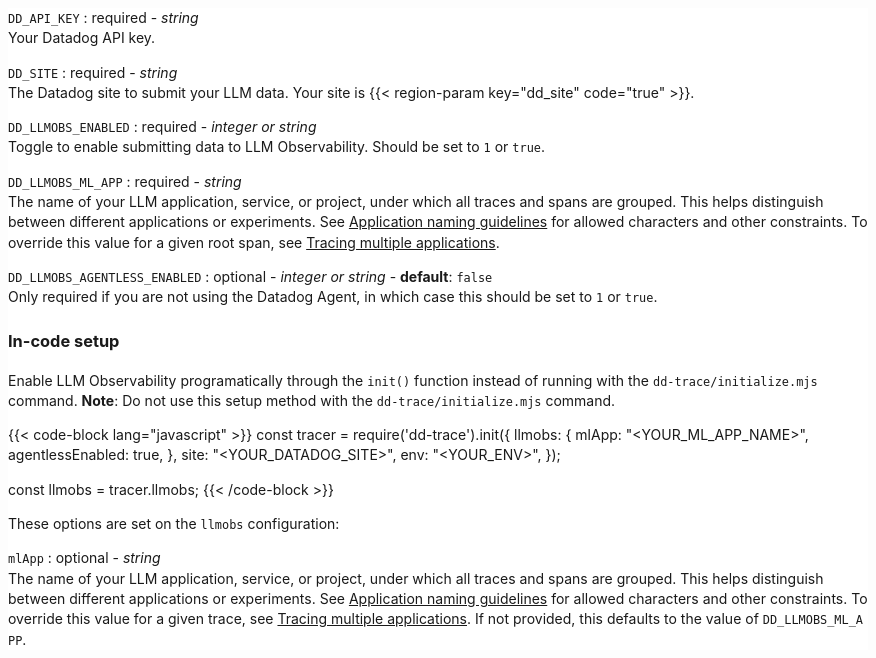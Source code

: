 `DD_API_KEY`
: required - _string_
<br />Your Datadog API key.

`DD_SITE`
: required - _string_ 
<br />The Datadog site to submit your LLM data. Your site is {{< region-param key="dd_site" code="true" >}}.

`DD_LLMOBS_ENABLED`
: required - _integer or string_ 
<br />Toggle to enable submitting data to LLM Observability. Should be set to `1` or `true`.

`DD_LLMOBS_ML_APP`
: required - _string_ 
<br />The name of your LLM application, service, or project, under which all traces and spans are grouped. This helps distinguish between different applications or experiments. See [Application naming guidelines](#application-naming-guidelines) for allowed characters and other constraints. To override this value for a given root span, see [Tracing multiple applications](#tracing-multiple-applications).

`DD_LLMOBS_AGENTLESS_ENABLED`
: optional - _integer or string_ - **default**: `false`
<br />Only required if you are not using the Datadog Agent, in which case this should be set to `1` or `true`.

### In-code setup

Enable LLM Observability programatically through the `init()` function instead of running with the `dd-trace/initialize.mjs` command. **Note**: Do not use this setup method with the `dd-trace/initialize.mjs` command.

{{< code-block lang="javascript" >}}
const tracer = require('dd-trace').init({
  llmobs: {
    mlApp: "<YOUR_ML_APP_NAME>",
    agentlessEnabled: true,
  },
  site: "<YOUR_DATADOG_SITE>",
  env: "<YOUR_ENV>",
});

const llmobs = tracer.llmobs;
{{< /code-block >}}

These options are set on the `llmobs` configuration:

`mlApp`
: optional - _string_
<br />The name of your LLM application, service, or project, under which all traces and spans are grouped. This helps distinguish between different applications or experiments. See [Application naming guidelines](#application-naming-guidelines) for allowed characters and other constraints. To override this value for a given trace, see [Tracing multiple applications](#tracing-multiple-applications). If not provided, this defaults to the value of `DD_LLMOBS_ML_APP`.
